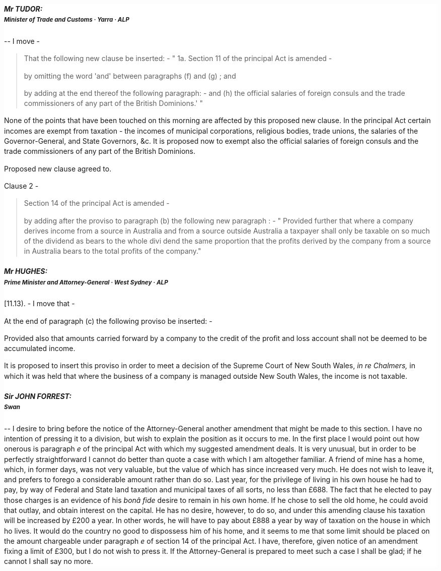 ##### Mr TUDOR:<br><small class="text-muted">Minister of Trade and Customs &middot; Yarra &middot; ALP</small>

-- I move - 

  >That the following new clause be inserted: - " 1a. Section 11 of the principal Act is amended - 
  >
  >by omitting the word 'and' between paragraphs (f) and (g) ; and 
  >
  >by adding at the end thereof the following paragraph: - and (h) the official salaries of foreign consuls and the trade commissioners of any part of the British Dominions.' " 

None of the points that have been touched on this morning are affected by this proposed new clause. In the principal Act certain incomes are exempt from taxation - the incomes of municipal corporations, religious bodies, trade unions, the salaries of the Governor-General, and State Governors, &amp;c. It is proposed now to exempt also the official salaries of foreign consuls and the trade commissioners of any part of the British Dominions. 

Proposed new clause agreed to. 

Clause 2 - 

  >Section 14 of the principal Act is amended - 
  >
  >by adding after the proviso to paragraph (b) the following new paragraph :  - " Provided further that where a company derives income from a source in Australia and from a source outside Australia a taxpayer shall only be taxable on so much of the dividend as bears to the whole divi dend the same proportion that the profits derived by the company from a source in Australia bears to the total profits of the company." 

##### Mr HUGHES:<br><small class="text-muted">Prime Minister and Attorney-General &middot; West Sydney &middot; ALP</small>

[11.13). - I move that - 

At the end of paragraph (c) the following proviso be inserted: - 

Provided also that amounts carried forward by a company to the credit of the profit and loss account shall not be deemed to be accumulated income. 

It is proposed to insert this proviso in order to meet a decision of the Supreme Court of New South Wales,  *in re Chalmers,*  in which it was held that where the business of a company is managed outside New South Wales, the income is not taxable. 

##### Sir JOHN FORREST:<br><small class="text-muted">Swan</small>

-- I desire to bring before the notice of the Attorney-General another amendment that might be made to this section. I have no intention of pressing it to a division, but wish to explain the position as it occurs to me. In the first place I would point out how onerous is paragraph  *e*  of the principal Act with which my suggested amendment deals. It is very unusual, but in order to be perfectly straightforward I cannot do better than quote a case with which I am altogether familiar. A friend of mine has a home, which, in former days, was not very valuable, but the value of which has since increased very much. He does not wish to leave it, and prefers to forego a considerable amount rather than do so. Last year, for the privilege of living in his own house he had to pay, by way of Federal and State land taxation and municipal taxes of all sorts, no less than £688. The fact that he elected to pay those charges is an evidence of his  *bonâ fide*  desire to remain in his own home. If he chose to sell the old home, he could avoid that outlay, and obtain interest on the capital. He has no desire, however, to do so, and under this amending clause his taxation will be increased by £200 a year. In other words, he will have to pay about £888 a year by way of taxation on the house in which ho lives. It would do the country no good to dispossess him of his home, and it seems to me that some limit should be placed on the amount chargeable under paragraph  *e*  of section 14 of the principal Act. I have, therefore, given notice of an amendment fixing a limit of £300, but I do not wish to press it. If the Attorney-General is prepared to meet such a case I shall be glad; if he cannot I shall say no more. 
